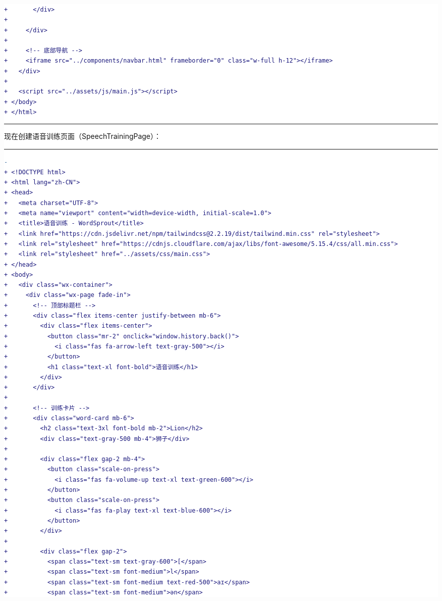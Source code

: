 ```diff
+       </div>
+       
+     </div>
+ 
+     <!-- 底部导航 -->
+     <iframe src="../components/navbar.html" frameborder="0" class="w-full h-12"></iframe>
+   </div>
+ 
+   <script src="../assets/js/main.js"></script>
+ </body>
+ </html> 
```

---

现在创建语音训练页面（SpeechTrainingPage）：

---

```diff
- 
+ <!DOCTYPE html>
+ <html lang="zh-CN">
+ <head>
+   <meta charset="UTF-8">
+   <meta name="viewport" content="width=device-width, initial-scale=1.0">
+   <title>语音训练 - WordSprout</title>
+   <link href="https://cdn.jsdelivr.net/npm/tailwindcss@2.2.19/dist/tailwind.min.css" rel="stylesheet">
+   <link rel="stylesheet" href="https://cdnjs.cloudflare.com/ajax/libs/font-awesome/5.15.4/css/all.min.css">
+   <link rel="stylesheet" href="../assets/css/main.css">
+ </head>
+ <body>
+   <div class="wx-container">
+     <div class="wx-page fade-in">
+       <!-- 顶部标题栏 -->
+       <div class="flex items-center justify-between mb-6">
+         <div class="flex items-center">
+           <button class="mr-2" onclick="window.history.back()">
+             <i class="fas fa-arrow-left text-gray-500"></i>
+           </button>
+           <h1 class="text-xl font-bold">语音训练</h1>
+         </div>
+       </div>
+ 
+       <!-- 训练卡片 -->
+       <div class="word-card mb-6">
+         <h2 class="text-3xl font-bold mb-2">Lion</h2>
+         <div class="text-gray-500 mb-4">狮子</div>
+         
+         <div class="flex gap-2 mb-4">
+           <button class="scale-on-press">
+             <i class="fas fa-volume-up text-xl text-green-600"></i>
+           </button>
+           <button class="scale-on-press">
+             <i class="fas fa-play text-xl text-blue-600"></i>
+           </button>
+         </div>
+         
+         <div class="flex gap-2">
+           <span class="text-sm text-gray-600">[</span>
+           <span class="text-sm font-medium">l</span>
+           <span class="text-sm font-medium text-red-500">aɪ</span>
+           <span class="text-sm font-medium">ən</span>
```